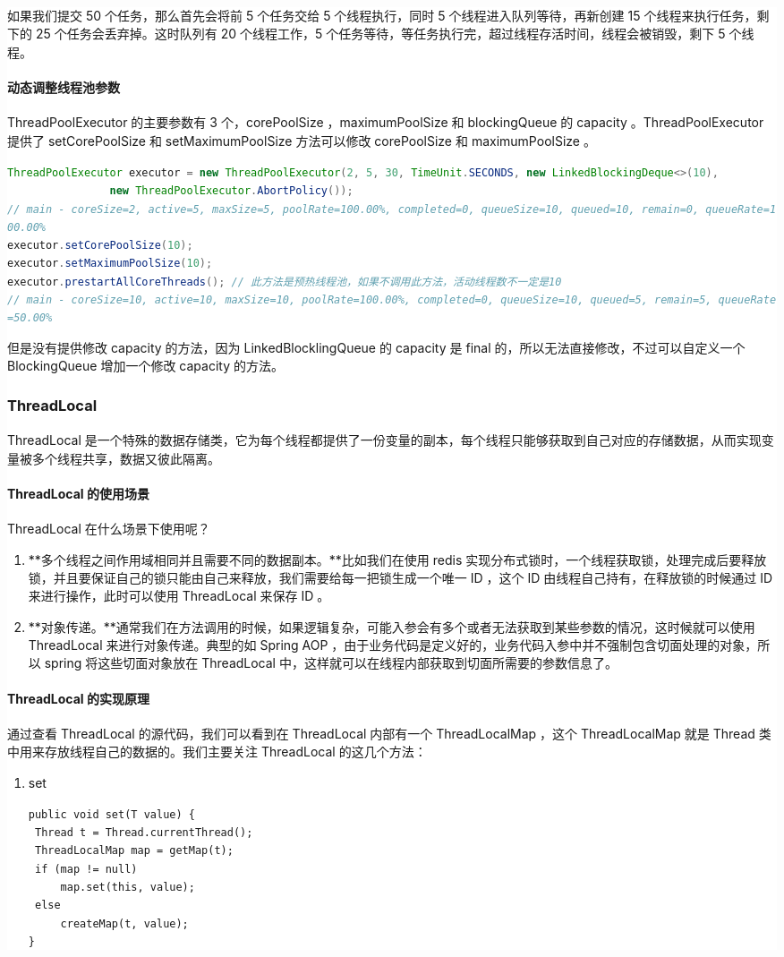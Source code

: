 如果我们提交 50 个任务，那么首先会将前 5 个任务交给 5 个线程执行，同时 5 个线程进入队列等待，再新创建 15 个线程来执行任务，剩下的 25 个任务会丢弃掉。这时队列有 20 个线程工作，5 个任务等待，等任务执行完，超过线程存活时间，线程会被销毁，剩下 5 个线程。



#### 动态调整线程池参数

ThreadPoolExecutor 的主要参数有 3 个，corePoolSize ，maximumPoolSize 和 blockingQueue 的 capacity 。ThreadPoolExecutor 提供了 setCorePoolSize 和 setMaximumPoolSize 方法可以修改 corePoolSize 和 maximumPoolSize 。

```java
ThreadPoolExecutor executor = new ThreadPoolExecutor(2, 5, 30, TimeUnit.SECONDS, new LinkedBlockingDeque<>(10),
                new ThreadPoolExecutor.AbortPolicy());
// main - coreSize=2, active=5, maxSize=5, poolRate=100.00%, completed=0, queueSize=10, queued=10, remain=0, queueRate=100.00%
executor.setCorePoolSize(10);
executor.setMaximumPoolSize(10);
executor.prestartAllCoreThreads(); // 此方法是预热线程池，如果不调用此方法，活动线程数不一定是10
// main - coreSize=10, active=10, maxSize=10, poolRate=100.00%, completed=0, queueSize=10, queued=5, remain=5, queueRate=50.00%
```

但是没有提供修改 capacity 的方法，因为 LinkedBlocklingQueue 的 capacity 是 final 的，所以无法直接修改，不过可以自定义一个 BlockingQueue 增加一个修改 capacity 的方法。



### ThreadLocal 

ThreadLocal 是一个特殊的数据存储类，它为每个线程都提供了一份变量的副本，每个线程只能够获取到自己对应的存储数据，从而实现变量被多个线程共享，数据又彼此隔离。

#### ThreadLocal 的使用场景

ThreadLocal 在什么场景下使用呢？

1. **多个线程之间作用域相同并且需要不同的数据副本。**比如我们在使用 redis 实现分布式锁时，一个线程获取锁，处理完成后要释放锁，并且要保证自己的锁只能由自己来释放，我们需要给每一把锁生成一个唯一 ID ，这个 ID 由线程自己持有，在释放锁的时候通过 ID 来进行操作，此时可以使用 ThreadLocal 来保存 ID 。

2. **对象传递。**通常我们在方法调用的时候，如果逻辑复杂，可能入参会有多个或者无法获取到某些参数的情况，这时候就可以使用 ThreadLocal 来进行对象传递。典型的如 Spring AOP ，由于业务代码是定义好的，业务代码入参中并不强制包含切面处理的对象，所以 spring 将这些切面对象放在 ThreadLocal 中，这样就可以在线程内部获取到切面所需要的参数信息了。

#### ThreadLocal 的实现原理

通过查看 ThreadLocal 的源代码，我们可以看到在 ThreadLocal 内部有一个 ThreadLocalMap ，这个 ThreadLocalMap 就是 Thread 类中用来存放线程自己的数据的。我们主要关注 ThreadLocal 的这几个方法：

1. set 

   ```
   public void set(T value) {
   	Thread t = Thread.currentThread();
   	ThreadLocalMap map = getMap(t);
   	if (map != null)
   		map.set(this, value);
   	else
   		createMap(t, value);
   }
   ```
